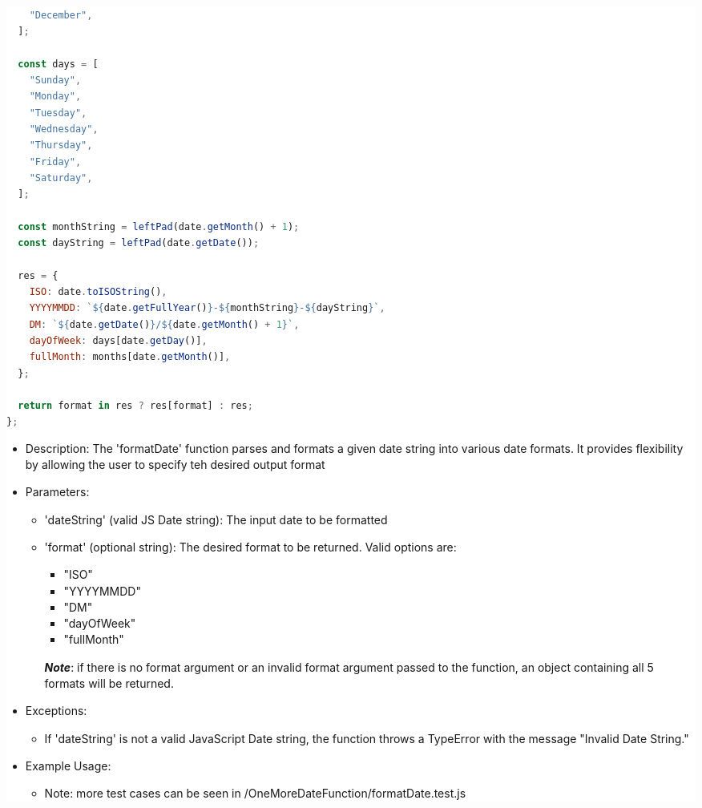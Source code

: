 ```javascript
    "December",
  ];

  const days = [
    "Sunday",
    "Monday",
    "Tuesday",
    "Wednesday",
    "Thursday",
    "Friday",
    "Saturday",
  ];

  const monthString = leftPad(date.getMonth() + 1);
  const dayString = leftPad(date.getDate());

  res = {
    ISO: date.toISOString(),
    YYYYMMDD: `${date.getFullYear()}-${monthString}-${dayString}`,
    DM: `${date.getDate()}/${date.getMonth() + 1}`,
    dayOfWeek: days[date.getDay()],
    fullMonth: months[date.getMonth()],
  };

  return format in res ? res[format] : res;
};
```

- Description:
  The 'formatDate' function parses and formats a given date string into various date formats. It provides flexibility by allowing the user to specify teh desired output format

- Parameters:

  - 'dateString' (valid JS Date string): The input date to be formatted
  - 'format' (optional string): The desired format to be returned. Valid options are:

    - "ISO"
    - "YYYYMMDD"
    - "DM"
    - "dayOfWeek"
    - "fullMonth"

    **_Note_**: if there is no format argument or an invalid format argument passed to the function, an object containing all 5 formats will be returned.

- Exceptions:

  - If 'dateString' is not a valid JavaScript Date string, the function throws a TypeError with the message "Invalid Date String."

- Example Usage:

  - Note: more test cases can be seen in /OneMoreDateFunction/formatDate.test.js
